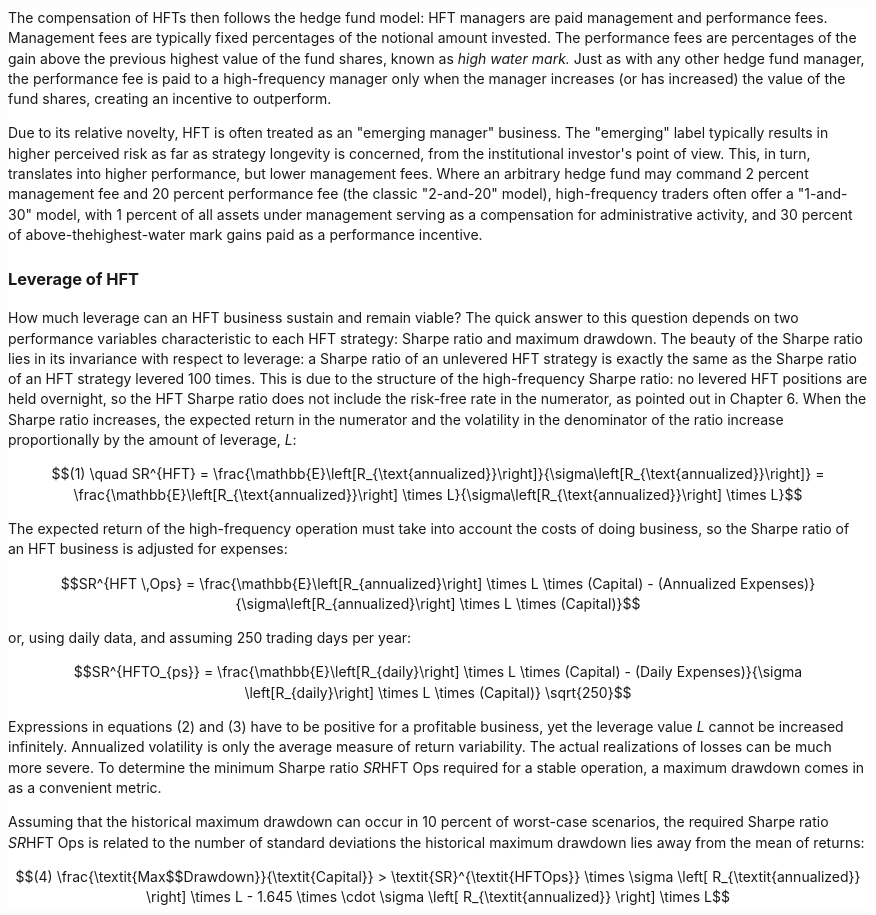 The compensation of HFTs then follows the hedge fund model: HFT managers are paid management and performance fees. Management fees are typically fixed percentages of the notional amount invested. The performance fees are percentages of the gain above the previous highest value of the fund shares, known as *high water mark.* Just as with any other hedge fund manager, the performance fee is paid to a high-frequency manager only when the manager increases (or has increased) the value of the fund shares, creating an incentive to outperform.

Due to its relative novelty, HFT is often treated as an "emerging manager" business. The "emerging" label typically results in higher perceived risk as far as strategy longevity is concerned, from the institutional investor's point of view. This, in turn, translates into higher performance, but lower management fees. Where an arbitrary hedge fund may command 2 percent management fee and 20 percent performance fee (the classic "2-and-20" model), high-frequency traders often offer a "1-and-30" model, with 1 percent of all assets under management serving as a compensation for administrative activity, and 30 percent of above-thehighest-water mark gains paid as a performance incentive.

### Leverage of HFT

How much leverage can an HFT business sustain and remain viable? The quick answer to this question depends on two performance variables characteristic to each HFT strategy: Sharpe ratio and maximum drawdown. The beauty of the Sharpe ratio lies in its invariance with respect to leverage: a Sharpe ratio of an unlevered HFT strategy is exactly the same as the Sharpe ratio of an HFT strategy levered 100 times. This is due to the structure of the high-frequency Sharpe ratio: no levered HFT positions are held overnight, so the HFT Sharpe ratio does not include the risk-free rate in the numerator, as pointed out in Chapter 6. When the Sharpe ratio increases, the expected return in the numerator and the volatility in the denominator of the ratio increase proportionally by the amount of leverage, *L*:

$$(1) \quad SR^{HFT} = \frac{\mathbb{E}\left[R_{\text{annualized}}\right]}{\sigma\left[R_{\text{annualized}}\right]} = \frac{\mathbb{E}\left[R_{\text{annualized}}\right] \times L}{\sigma\left[R_{\text{annualized}}\right] \times L}$$

The expected return of the high-frequency operation must take into account the costs of doing business, so the Sharpe ratio of an HFT business is adjusted for expenses:

$$SR^{HFT \,Ops} = \frac{\mathbb{E}\left[R_{annualized}\right] \times L \times (Capital) - (Annualized Expenses)}{\sigma\left[R_{annualized}\right] \times L \times (Capital)}$$

or, using daily data, and assuming 250 trading days per year:

$$SR^{HFTO_{ps}} = \frac{\mathbb{E}\left[R_{daily}\right] \times L \times (Capital) - (Daily Expenses)}{\sigma \left[R_{daily}\right] \times L \times (Capital)} \sqrt{250}$$

Expressions in equations (2) and (3) have to be positive for a profitable business, yet the leverage value *L* cannot be increased infinitely. Annualized volatility is only the average measure of return variability. The actual realizations of losses can be much more severe. To determine the minimum Sharpe ratio *SR*HFT Ops required for a stable operation, a maximum drawdown comes in as a convenient metric.

Assuming that the historical maximum drawdown can occur in 10 percent of worst-case scenarios, the required Sharpe ratio *SR*HFT Ops is related to the number of standard deviations the historical maximum drawdown lies away from the mean of returns:

$$(4) \frac{\textit{Max$$Drawdown}}{\textit{Capital}} > \textit{SR}^{\textit{HFTOps}} \times \sigma \left[ R_{\textit{annualized}} \right] \times L - 1.645 \times \cdot \sigma \left[ R_{\textit{annualized}} \right] \times L$$
